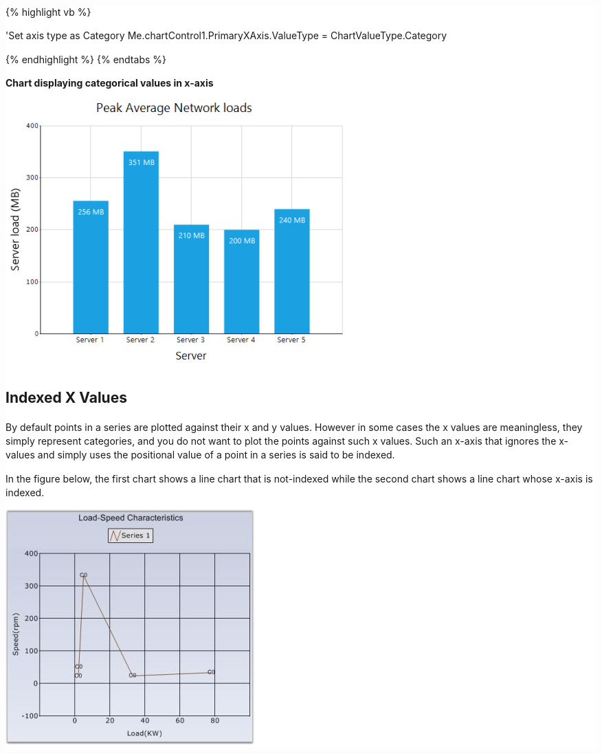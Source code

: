 {% highlight vb %}

'Set axis type as Category
Me.chartControl1.PrimaryXAxis.ValueType = ChartValueType.Category

{% endhighlight %}
{% endtabs %}

**Chart displaying categorical values in x-axis**

![Chart Axes](Chart-Axes_images/windowsforms-chart-axes-categorical-axis.png)

## Indexed X Values

By default points in a series are plotted against their x and y values. However in some cases the x values are meaningless, they simply represent categories, and you do not want to plot the points against such x values. Such an x-axis that ignores the x-values and simply uses the positional value of a point in a series is said to be indexed.

In the figure below, the first chart shows a line chart that is not-indexed while the second chart shows a line chart whose x-axis is indexed.

![Chart Axes](Chart-Axes_images/windowsforms-chart-axes-indexed-x-values.jpeg)
